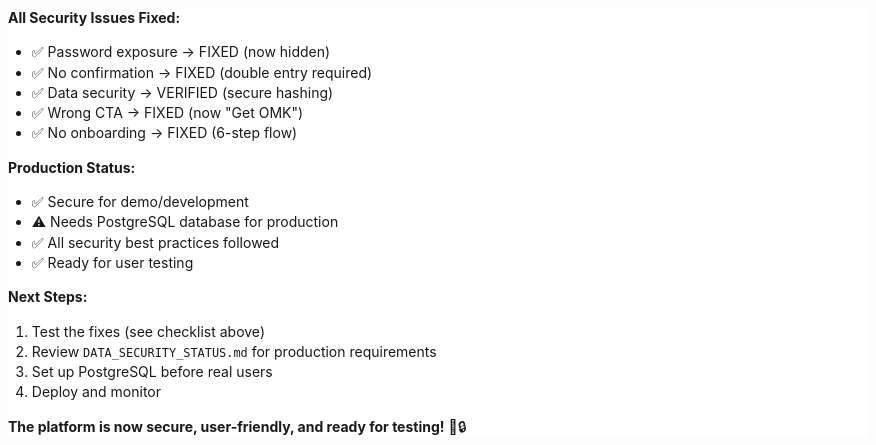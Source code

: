 **All Security Issues Fixed:**
- ✅ Password exposure → FIXED (now hidden)
- ✅ No confirmation → FIXED (double entry required)
- ✅ Data security → VERIFIED (secure hashing)
- ✅ Wrong CTA → FIXED (now "Get OMK")
- ✅ No onboarding → FIXED (6-step flow)

**Production Status:**
- ✅ Secure for demo/development
- ⚠️ Needs PostgreSQL database for production
- ✅ All security best practices followed
- ✅ Ready for user testing

**Next Steps:**
1. Test the fixes (see checklist above)
2. Review `DATA_SECURITY_STATUS.md` for production requirements
3. Set up PostgreSQL before real users
4. Deploy and monitor

**The platform is now secure, user-friendly, and ready for testing!** 🚀🔒
